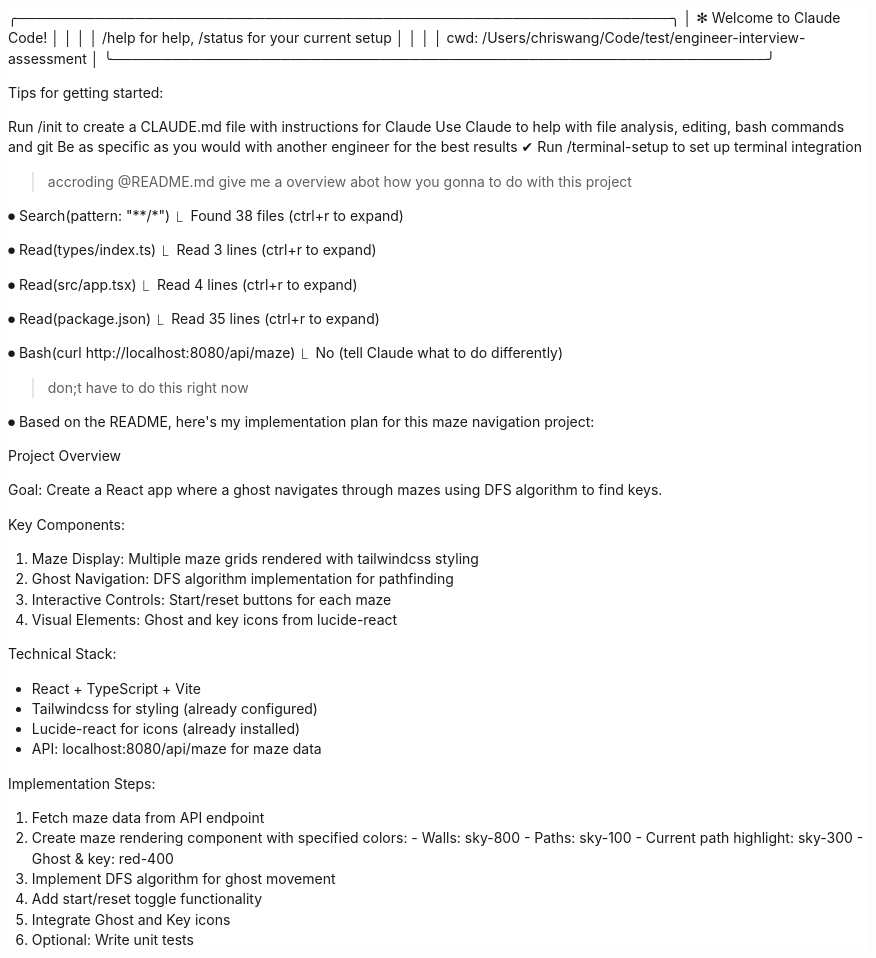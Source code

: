 ╭──────────────────────────────────────────────────────────────────╮
│ ✻ Welcome to Claude Code!                                        │
│                                                                  │
│   /help for help, /status for your current setup                 │
│                                                                  │
│   cwd: /Users/chriswang/Code/test/engineer-interview-assessment  │
╰──────────────────────────────────────────────────────────────────╯

 Tips for getting started:

  Run /init to create a CLAUDE.md file with instructions for Claude
  Use Claude to help with file analysis, editing, bash commands and git
  Be as specific as you would with another engineer for the best results
  ✔ Run /terminal-setup to set up terminal integration

> accroding @README.md give me a  overview abot how you gonna to do with this project

⏺ Search(pattern: "**/*")
  ⎿  Found 38 files (ctrl+r to expand)

⏺ Read(types/index.ts)
  ⎿  Read 3 lines (ctrl+r to expand)

⏺ Read(src/app.tsx)
  ⎿  Read 4 lines (ctrl+r to expand)

⏺ Read(package.json)
  ⎿  Read 35 lines (ctrl+r to expand)

⏺ Bash(curl http://localhost:8080/api/maze)
  ⎿  No (tell Claude what to do differently)

> don;t have to do this right now

⏺ Based on the README, here's my implementation plan for this maze navigation project:

  Project Overview

  Goal: Create a React app where a ghost navigates through mazes using DFS algorithm to
  find keys.

  Key Components:
  1. Maze Display: Multiple maze grids rendered with tailwindcss styling
  2. Ghost Navigation: DFS algorithm implementation for pathfinding
  3. Interactive Controls: Start/reset buttons for each maze
  4. Visual Elements: Ghost and key icons from lucide-react

  Technical Stack:
  - React + TypeScript + Vite
  - Tailwindcss for styling (already configured)
  - Lucide-react for icons (already installed)
  - API: localhost:8080/api/maze for maze data

  Implementation Steps:
  1. Fetch maze data from API endpoint
  2. Create maze rendering component with specified colors:
    - Walls: sky-800
    - Paths: sky-100
    - Current path highlight: sky-300
    - Ghost & key: red-400
  3. Implement DFS algorithm for ghost movement
  4. Add start/reset toggle functionality
  5. Integrate Ghost and Key icons
  6. Optional: Write unit tests
